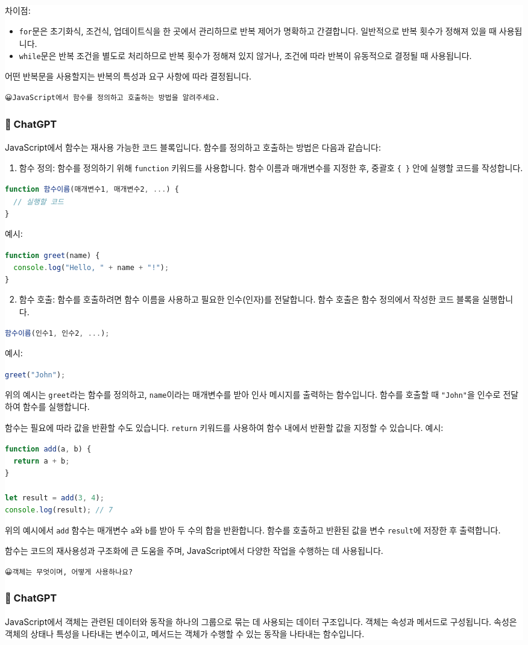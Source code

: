 차이점:
- `for`문은 초기화식, 조건식, 업데이트식을 한 곳에서 관리하므로 반복 제어가 명확하고 간결합니다. 일반적으로 반복 횟수가 정해져 있을 때 사용됩니다.
- `while`문은 반복 조건을 별도로 처리하므로 반복 횟수가 정해져 있지 않거나, 조건에 따라 반복이 유동적으로 결정될 때 사용됩니다.

어떤 반복문을 사용할지는 반복의 특성과 요구 사항에 따라 결정됩니다.

```
😀JavaScript에서 함수를 정의하고 호출하는 방법을 알려주세요.
```
### 🤖 ChatGPT
JavaScript에서 함수는 재사용 가능한 코드 블록입니다. 함수를 정의하고 호출하는 방법은 다음과 같습니다:

1. 함수 정의:
함수를 정의하기 위해 `function` 키워드를 사용합니다. 함수 이름과 매개변수를 지정한 후, 중괄호 `{ }` 안에 실행할 코드를 작성합니다.

```javascript
function 함수이름(매개변수1, 매개변수2, ...) {
  // 실행할 코드
}
```

예시:
```javascript
function greet(name) {
  console.log("Hello, " + name + "!");
}
```

2. 함수 호출:
함수를 호출하려면 함수 이름을 사용하고 필요한 인수(인자)를 전달합니다. 함수 호출은 함수 정의에서 작성한 코드 블록을 실행합니다.

```javascript
함수이름(인수1, 인수2, ...);
```

예시:
```javascript
greet("John");
```

위의 예시는 `greet`라는 함수를 정의하고, `name`이라는 매개변수를 받아 인사 메시지를 출력하는 함수입니다. 함수를 호출할 때 `"John"`을 인수로 전달하여 함수를 실행합니다.

함수는 필요에 따라 값을 반환할 수도 있습니다. `return` 키워드를 사용하여 함수 내에서 반환할 값을 지정할 수 있습니다. 예시:

```javascript
function add(a, b) {
  return a + b;
}

let result = add(3, 4);
console.log(result); // 7
```

위의 예시에서 `add` 함수는 매개변수 `a`와 `b`를 받아 두 수의 합을 반환합니다. 함수를 호출하고 반환된 값을 변수 `result`에 저장한 후 출력합니다.

함수는 코드의 재사용성과 구조화에 큰 도움을 주며, JavaScript에서 다양한 작업을 수행하는 데 사용됩니다.

```
😀객체는 무엇이며, 어떻게 사용하나요?
```
### 🤖 ChatGPT
JavaScript에서 객체는 관련된 데이터와 동작을 하나의 그룹으로 묶는 데 사용되는 데이터 구조입니다. 객체는 속성과 메서드로 구성됩니다. 속성은 객체의 상태나 특성을 나타내는 변수이고, 메서드는 객체가 수행할 수 있는 동작을 나타내는 함수입니다.
